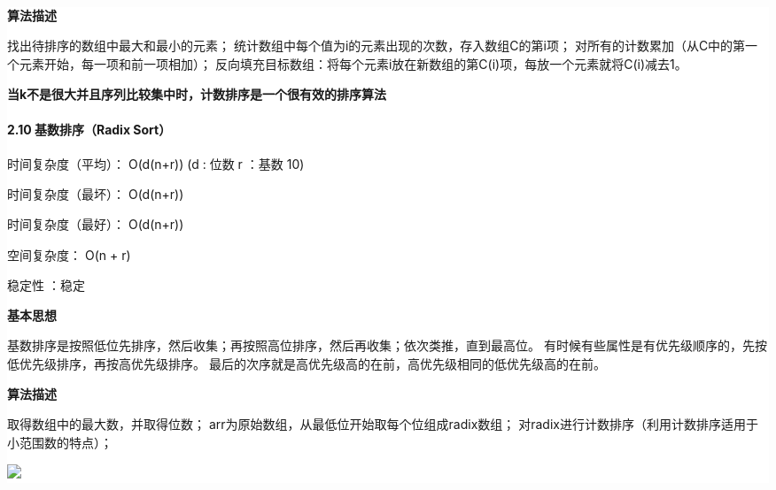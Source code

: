**算法描述**
 <p>
 <p>
 找出待排序的数组中最大和最小的元素；
 统计数组中每个值为i的元素出现的次数，存入数组C的第i项；
 对所有的计数累加（从C中的第一个元素开始，每一项和前一项相加）；
 反向填充目标数组：将每个元素i放在新数组的第C(i)项，每放一个元素就将C(i)减去1。
 <p>
 <b>当k不是很大并且序列比较集中时，计数排序是一个很有效的排序算法</b>
 </p>
 
#### 2.10 基数排序（Radix Sort）


 <p>
 时间复杂度（平均）： O(d(n+r))     (d : 位数    r ：基数 10)
 <p>
 时间复杂度（最坏）： O(d(n+r))
 <p>
 时间复杂度（最好）： O(d(n+r))
 <p>
 空间复杂度： O(n + r)
 <p>
 稳定性 ：稳定
 <p>
 <p>
 
**基本思想**
 <p>
 基数排序是按照低位先排序，然后收集；再按照高位排序，然后再收集；依次类推，直到最高位。
 有时候有些属性是有优先级顺序的，先按低优先级排序，再按高优先级排序。
 最后的次序就是高优先级高的在前，高优先级相同的低优先级高的在前。
 <p>
 
**算法描述**
 <p>
 <p>
 取得数组中的最大数，并取得位数；
 arr为原始数组，从最低位开始取每个位组成radix数组；
 对radix进行计数排序（利用计数排序适用于小范围数的特点）；


![](https://images2017.cnblogs.com/blog/849589/201710/849589-20171015232453668-1397662527.gif)
